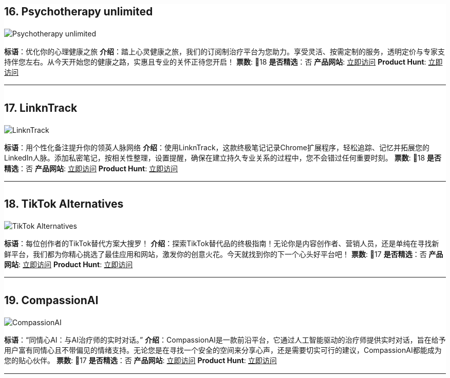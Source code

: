 
## 16. Psychotherapy unlimited 
![Psychotherapy unlimited ](https://ph-files.imgix.net/6138e973-5603-4e6f-b627-da44c3789cd5.webp?auto=format&fit=crop&frame=1&h=512&w=1024)

**标语**：优化你的心理健康之旅
**介绍**：踏上心灵健康之旅，我们的订阅制治疗平台为您助力。享受灵活、按需定制的服务，透明定价与专家支持伴您左右。从今天开始您的健康之路，实惠且专业的关怀正待您开启！
**票数**: 🔺18
**是否精选**：否
**产品网站**:  <a href='https://www.producthunt.com/r/3SKRGA4JSS2XWN?utm_source=www.chuhaix.com' target='_blank' rel='nofollow'>立即访问</a>
**Product Hunt**:  <a href='https://www.producthunt.com/posts/psychotherapy-unlimited?utm_source=www.chuhaix.com' target='_blank' rel='nofollow'>立即访问</a>

---

## 17. LinknTrack
![LinknTrack](https://ph-files.imgix.net/1c028eac-555d-458c-9801-8c0b99ba1c62.png?auto=format&fit=crop&frame=1&h=512&w=1024)

**标语**：用个性化备注提升你的领英人脉网络
**介绍**：使用LinknTrack，这款终极笔记记录Chrome扩展程序，轻松追踪、记忆并拓展您的LinkedIn人脉。添加私密笔记，按相关性整理，设置提醒，确保在建立持久专业关系的过程中，您不会错过任何重要时刻。
**票数**: 🔺18
**是否精选**：否
**产品网站**:  <a href='https://www.producthunt.com/r/5C7QP3SDZR6AJS?utm_source=www.chuhaix.com' target='_blank' rel='nofollow'>立即访问</a>
**Product Hunt**:  <a href='https://www.producthunt.com/posts/linkntrack?utm_source=www.chuhaix.com' target='_blank' rel='nofollow'>立即访问</a>

---

## 18. TikTok Alternatives
![TikTok Alternatives](https://ph-files.imgix.net/c9b868ba-97c6-4f34-82df-89f259a018e8.png?auto=format&fit=crop&frame=1&h=512&w=1024)

**标语**：每位创作者的TikTok替代方案大搜罗！
**介绍**：探索TikTok替代品的终极指南！无论你是内容创作者、营销人员，还是单纯在寻找新鲜平台，我们都为你精心挑选了最佳应用和网站，激发你的创意火花。今天就找到你的下一个心头好平台吧！
**票数**: 🔺17
**是否精选**：否
**产品网站**:  <a href='https://www.producthunt.com/r/4MHAWCVXYELUIU?utm_source=www.chuhaix.com' target='_blank' rel='nofollow'>立即访问</a>
**Product Hunt**:  <a href='https://www.producthunt.com/posts/tiktok-alternatives?utm_source=www.chuhaix.com' target='_blank' rel='nofollow'>立即访问</a>

---

## 19. CompassionAI
![CompassionAI](https://ph-files.imgix.net/bfc7f7e3-2e35-48df-8763-4d61ac00159f.png?auto=format&fit=crop&frame=1&h=512&w=1024)

**标语**：“同情心AI：与AI治疗师的实时对话。”
**介绍**：CompassionAI是一款前沿平台，它通过人工智能驱动的治疗师提供实时对话，旨在给予用户富有同情心且不带偏见的情绪支持。无论您是在寻找一个安全的空间来分享心声，还是需要切实可行的建议，CompassionAI都能成为您的贴心伙伴。
**票数**: 🔺17
**是否精选**：否
**产品网站**:  <a href='https://www.producthunt.com/r/7TFAMYP6YZ5ED4?utm_source=www.chuhaix.com' target='_blank' rel='nofollow'>立即访问</a>
**Product Hunt**:  <a href='https://www.producthunt.com/posts/compassionai?utm_source=www.chuhaix.com' target='_blank' rel='nofollow'>立即访问</a>

---